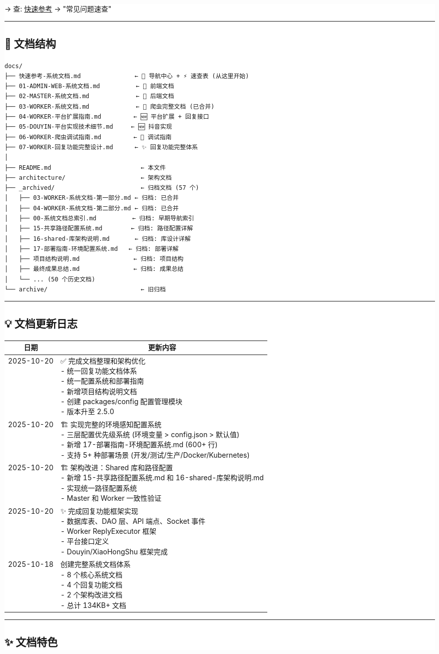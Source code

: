 → 查: [快速参考](./快速参考-系统文档.md) → "常见问题速查"

---

## 📁 文档结构

```
docs/
├── 快速参考-系统文档.md               ← 📍 导航中心 + ⚡ 速查表 (从这里开始)
├── 01-ADMIN-WEB-系统文档.md          ← 🎨 前端文档
├── 02-MASTER-系统文档.md             ← 🔧 后端文档
├── 03-WORKER-系统文档.md             ← 🤖 爬虫完整文档 (已合并)
├── 04-WORKER-平台扩展指南.md         ← 🆕 平台扩展 + 回复接口
├── 05-DOUYIN-平台实现技术细节.md     ← 🆕 抖音实现
├── 06-WORKER-爬虫调试指南.md         ← 🔧 调试指南
├── 07-WORKER-回复功能完整设计.md      ← ✨ 回复功能完整体系
│
├── README.md                         ← 本文件
├── architecture/                     ← 架构文档
├── _archived/                        ← 归档文档 (57 个)
│   ├── 03-WORKER-系统文档-第一部分.md ← 归档: 已合并
│   ├── 04-WORKER-系统文档-第二部分.md ← 归档: 已合并
│   ├── 00-系统文档总索引.md          ← 归档: 早期导航索引
│   ├── 15-共享路径配置系统.md        ← 归档: 路径配置详解
│   ├── 16-shared-库架构说明.md       ← 归档: 库设计详解
│   ├── 17-部署指南-环境配置系统.md   ← 归档: 部署详解
│   ├── 项目结构说明.md               ← 归档: 项目结构
│   ├── 最终成果总结.md               ← 归档: 成果总结
│   └── ... (50 个历史文档)
└── archive/                          ← 旧归档
```

---

## 💡 文档更新日志

| 日期 | 更新内容 |
|------|---------|
| 2025-10-20 | ✅ 完成文档整理和架构优化<br/>  - 统一回复功能文档体系<br/>  - 统一配置系统和部署指南<br/>  - 新增项目结构说明文档<br/>  - 创建 packages/config 配置管理模块<br/>  - 版本升至 2.5.0 |
| 2025-10-20 | 🏗️ 实现完整的环境感知配置系统<br/>  - 三层配置优先级系统 (环境变量 > config.json > 默认值)<br/>  - 新增 17-部署指南-环境配置系统.md (600+ 行)<br/>  - 支持 5+ 种部署场景 (开发/测试/生产/Docker/Kubernetes) |
| 2025-10-20 | 🏗️ 架构改进：Shared 库和路径配置<br/>  - 新增 15-共享路径配置系统.md 和 16-shared-库架构说明.md<br/>  - 实现统一路径配置系统<br/>  - Master 和 Worker 一致性验证 |
| 2025-10-20 | ✨ 完成回复功能框架实现<br/>  - 数据库表、DAO 层、API 端点、Socket 事件<br/>  - Worker ReplyExecutor 框架<br/>  - 平台接口定义<br/>  - Douyin/XiaoHongShu 框架完成 |
| 2025-10-18 | 创建完整系统文档体系<br/>  - 8 个核心系统文档<br/>  - 4 个回复功能文档<br/>  - 2 个架构改进文档<br/>  - 总计 134KB+ 文档 |

---

## ✨ 文档特色
